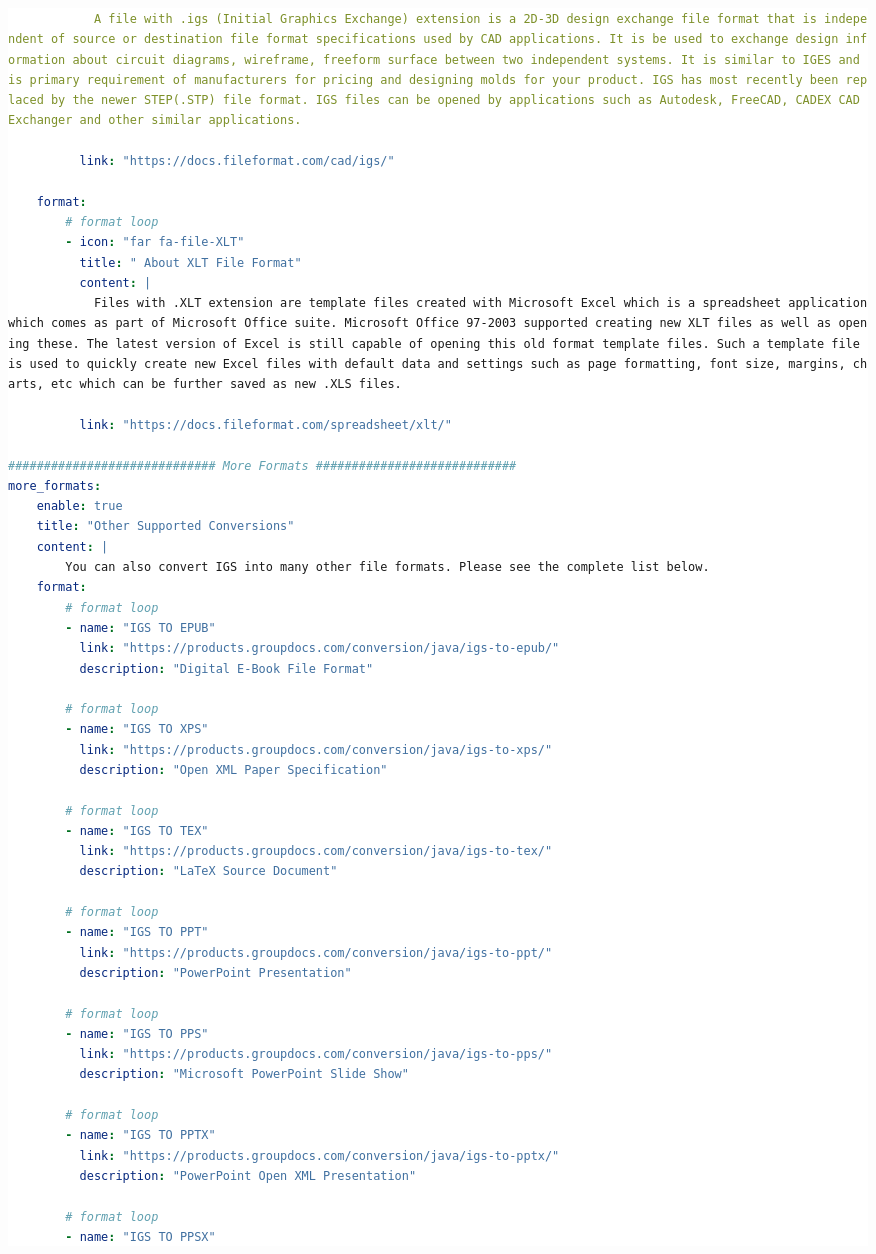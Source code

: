 ```yaml
            A file with .igs (Initial Graphics Exchange) extension is a 2D-3D design exchange file format that is independent of source or destination file format specifications used by CAD applications. It is be used to exchange design information about circuit diagrams, wireframe, freeform surface between two independent systems. It is similar to IGES and is primary requirement of manufacturers for pricing and designing molds for your product. IGS has most recently been replaced by the newer STEP(.STP) file format. IGS files can be opened by applications such as Autodesk, FreeCAD, CADEX CAD Exchanger and other similar applications.

          link: "https://docs.fileformat.com/cad/igs/"

    format:
        # format loop
        - icon: "far fa-file-XLT"
          title: " About XLT File Format"
          content: |
            Files with .XLT extension are template files created with Microsoft Excel which is a spreadsheet application which comes as part of Microsoft Office suite. Microsoft Office 97-2003 supported creating new XLT files as well as opening these. The latest version of Excel is still capable of opening this old format template files. Such a template file is used to quickly create new Excel files with default data and settings such as page formatting, font size, margins, charts, etc which can be further saved as new .XLS files.

          link: "https://docs.fileformat.com/spreadsheet/xlt/"

############################# More Formats ############################
more_formats:
    enable: true
    title: "Other Supported Conversions"
    content: |
        You can also convert IGS into many other file formats. Please see the complete list below.
    format: 
        # format loop
        - name: "IGS TO EPUB"
          link: "https://products.groupdocs.com/conversion/java/igs-to-epub/"
          description: "Digital E-Book File Format"

        # format loop
        - name: "IGS TO XPS"
          link: "https://products.groupdocs.com/conversion/java/igs-to-xps/"
          description: "Open XML Paper Specification"

        # format loop
        - name: "IGS TO TEX"
          link: "https://products.groupdocs.com/conversion/java/igs-to-tex/"
          description: "LaTeX Source Document"

        # format loop
        - name: "IGS TO PPT"
          link: "https://products.groupdocs.com/conversion/java/igs-to-ppt/"
          description: "PowerPoint Presentation"

        # format loop
        - name: "IGS TO PPS"
          link: "https://products.groupdocs.com/conversion/java/igs-to-pps/"
          description: "Microsoft PowerPoint Slide Show"

        # format loop
        - name: "IGS TO PPTX"
          link: "https://products.groupdocs.com/conversion/java/igs-to-pptx/"
          description: "PowerPoint Open XML Presentation"

        # format loop
        - name: "IGS TO PPSX"
```